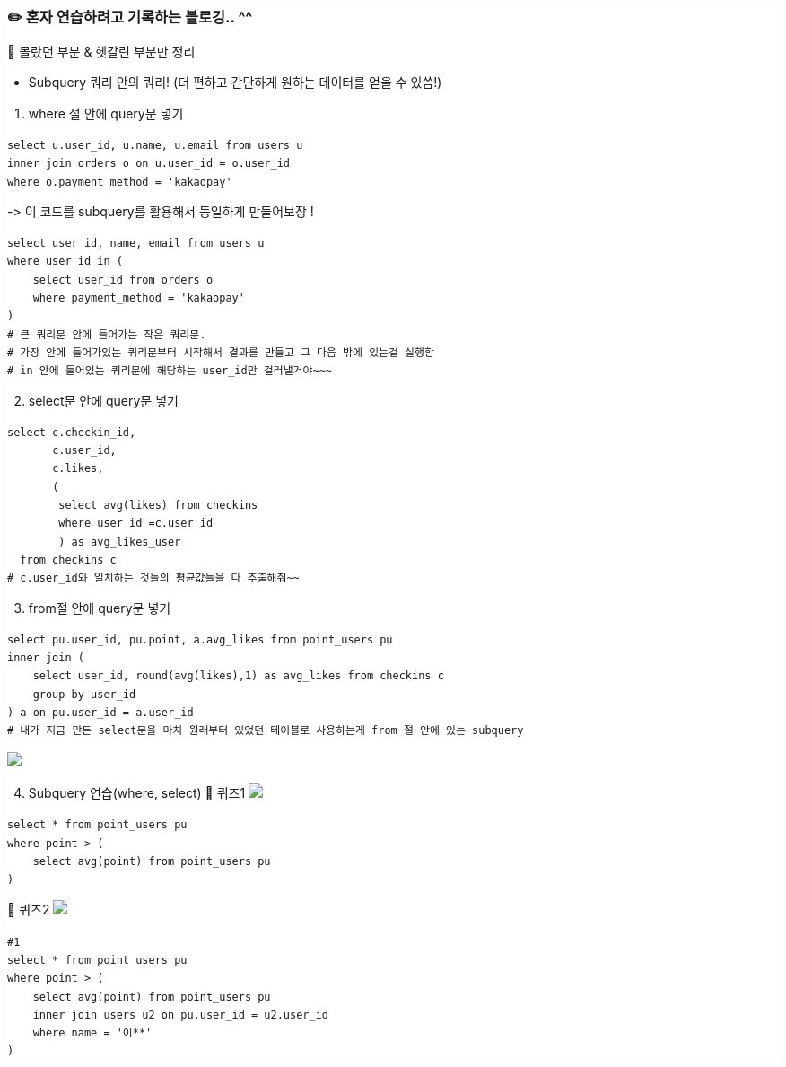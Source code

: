 ### ✏️ 혼자 연습하려고 기록하는 블로깅.. ^^

🐼 몰랐던 부분 & 헷갈린 부분만 정리
* Subquery 쿼리 안의 쿼리! (더 편하고 간단하게 원하는 데이터를 얻을 수 있씀!)
1) where 절 안에 query문 넣기
```
select u.user_id, u.name, u.email from users u 
inner join orders o on u.user_id = o.user_id 
where o.payment_method = 'kakaopay'
```
-> 이 코드를 subquery를 활용해서 동일하게 만들어보장 !
```
select user_id, name, email from users u 
where user_id in (
	select user_id from orders o 
	where payment_method = 'kakaopay'
)
# 큰 쿼리문 안에 들어가는 작은 쿼리문.
# 가장 안에 들어가있는 쿼리문부터 시작해서 결과를 만들고 그 다음 밖에 있는걸 실행함
# in 안에 들어있는 쿼리문에 해당하는 user_id만 걸러낼거야~~~
```
2) select문 안에 query문 넣기
```
select c.checkin_id, 
	   c.user_id, 
	   c.likes,
	   (
		select avg(likes) from checkins
		where user_id =c.user_id
		) as avg_likes_user
  from checkins c
# c.user_id와 일치하는 것들의 평균값들을 다 추출해줘~~
```
3) from절 안에 query문 넣기
```
select pu.user_id, pu.point, a.avg_likes from point_users pu
inner join (
	select user_id, round(avg(likes),1) as avg_likes from checkins c 
	group by user_id 
) a on pu.user_id = a.user_id
# 내가 지금 만든 select문을 마치 원래부터 있었던 테이블로 사용하는게 from 절 안에 있는 subquery
```
![](https://images.velog.io/images/majaeh43/post/aff4f315-d80a-4fed-bcdb-551c6e7b4b20/image.png)

4) Subquery 연습(where, select)
🌱 퀴즈1
![](https://images.velog.io/images/majaeh43/post/30676dfe-7a96-4c88-b609-6948a15d87af/image.png)
```
select * from point_users pu 
where point > (
	select avg(point) from point_users pu 
)
```
🌱 퀴즈2
![](https://images.velog.io/images/majaeh43/post/5e80975c-18ef-4334-9089-ce420c2fb9f2/image.png)
```
#1
select * from point_users pu 
where point > (
	select avg(point) from point_users pu
	inner join users u2 on pu.user_id = u2.user_id
	where name = '이**'
)

```